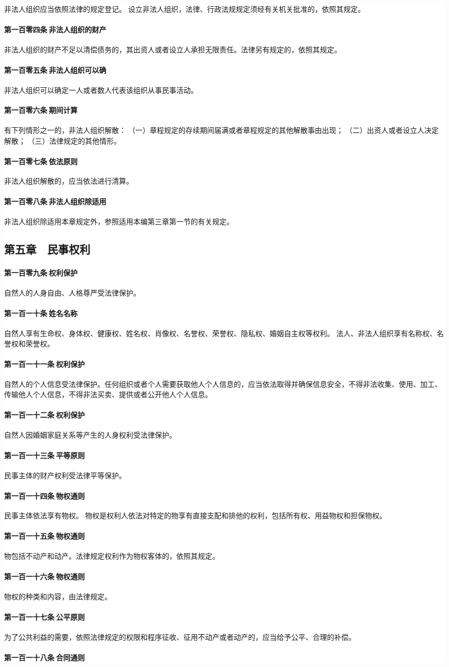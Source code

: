   非法人组织应当依照法律的规定登记。
  设立非法人组织，法律、行政法规规定须经有关机关批准的，依照其规定。
#### 第一百零四条 非法人组织的财产

  非法人组织的财产不足以清偿债务的，其出资人或者设立人承担无限责任。法律另有规定的，依照其规定。
#### 第一百零五条 非法人组织可以确

  非法人组织可以确定一人或者数人代表该组织从事民事活动。
#### 第一百零六条 期间计算

  有下列情形之一的，非法人组织解散：
  （一）章程规定的存续期间届满或者章程规定的其他解散事由出现；
  （二）出资人或者设立人决定解散；
  （三）法律规定的其他情形。
#### 第一百零七条 依法原则

  非法人组织解散的，应当依法进行清算。
#### 第一百零八条 非法人组织除适用

  非法人组织除适用本章规定外，参照适用本编第三章第一节的有关规定。
## 第五章　民事权利
#### 第一百零九条 权利保护

  自然人的人身自由、人格尊严受法律保护。
#### 第一百一十条 姓名名称

  自然人享有生命权、身体权、健康权、姓名权、肖像权、名誉权、荣誉权、隐私权、婚姻自主权等权利。
  法人、非法人组织享有名称权、名誉权和荣誉权。
#### 第一百一十一条 权利保护

  自然人的个人信息受法律保护。任何组织或者个人需要获取他人个人信息的，应当依法取得并确保信息安全，不得非法收集、使用、加工、传输他人个人信息，不得非法买卖、提供或者公开他人个人信息。
#### 第一百一十二条 权利保护

  自然人因婚姻家庭关系等产生的人身权利受法律保护。
#### 第一百一十三条 平等原则

  民事主体的财产权利受法律平等保护。
#### 第一百一十四条 物权通则

  民事主体依法享有物权。
  物权是权利人依法对特定的物享有直接支配和排他的权利，包括所有权、用益物权和担保物权。
#### 第一百一十五条 物权通则

  物包括不动产和动产。法律规定权利作为物权客体的，依照其规定。
#### 第一百一十六条 物权通则

  物权的种类和内容，由法律规定。
#### 第一百一十七条 公平原则

  为了公共利益的需要，依照法律规定的权限和程序征收、征用不动产或者动产的，应当给予公平、合理的补偿。
#### 第一百一十八条 合同通则
